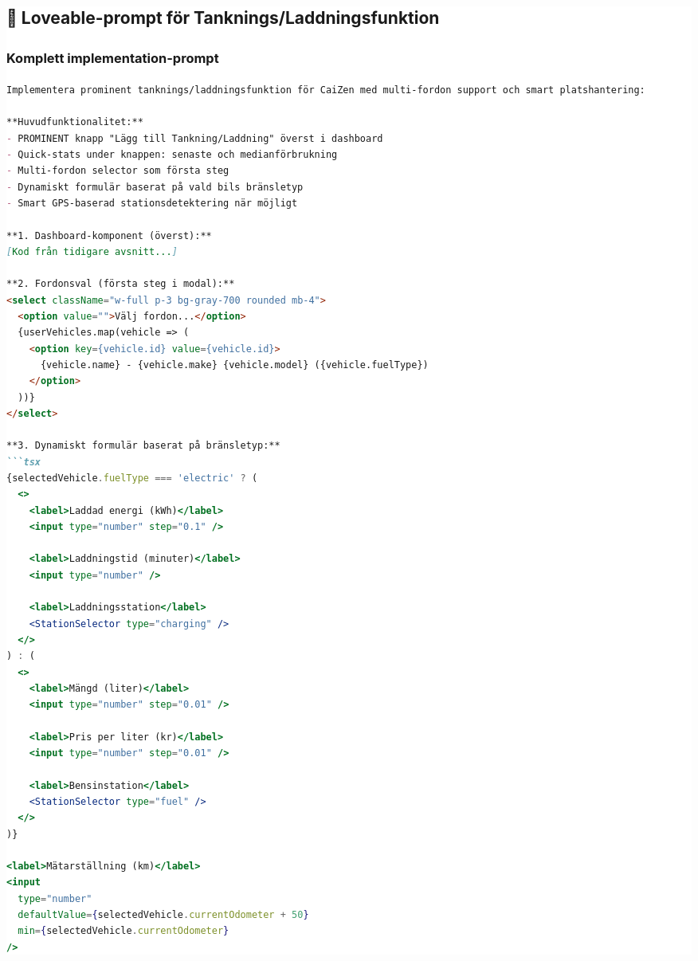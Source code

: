 ## 📝 Loveable-prompt för Tanknings/Laddningsfunktion

### Komplett implementation-prompt
```markdown
Implementera prominent tanknings/laddningsfunktion för CaiZen med multi-fordon support och smart platshantering:

**Huvudfunktionalitet:**
- PROMINENT knapp "Lägg till Tankning/Laddning" överst i dashboard
- Quick-stats under knappen: senaste och medianförbrukning
- Multi-fordon selector som första steg
- Dynamiskt formulär baserat på vald bils bränsletyp
- Smart GPS-baserad stationsdetektering när möjligt

**1. Dashboard-komponent (överst):**
[Kod från tidigare avsnitt...]

**2. Fordonsval (första steg i modal):**
<select className="w-full p-3 bg-gray-700 rounded mb-4">
  <option value="">Välj fordon...</option>
  {userVehicles.map(vehicle => (
    <option key={vehicle.id} value={vehicle.id}>
      {vehicle.name} - {vehicle.make} {vehicle.model} ({vehicle.fuelType})
    </option>
  ))}
</select>

**3. Dynamiskt formulär baserat på bränsletyp:**
```tsx
{selectedVehicle.fuelType === 'electric' ? (
  <>
    <label>Laddad energi (kWh)</label>
    <input type="number" step="0.1" />
    
    <label>Laddningstid (minuter)</label>
    <input type="number" />
    
    <label>Laddningsstation</label>
    <StationSelector type="charging" />
  </>
) : (
  <>
    <label>Mängd (liter)</label>
    <input type="number" step="0.01" />
    
    <label>Pris per liter (kr)</label>
    <input type="number" step="0.01" />
    
    <label>Bensinstation</label>
    <StationSelector type="fuel" />
  </>
)}

<label>Mätarställning (km)</label>
<input 
  type="number" 
  defaultValue={selectedVehicle.currentOdometer + 50}
  min={selectedVehicle.currentOdometer}
/>
```
